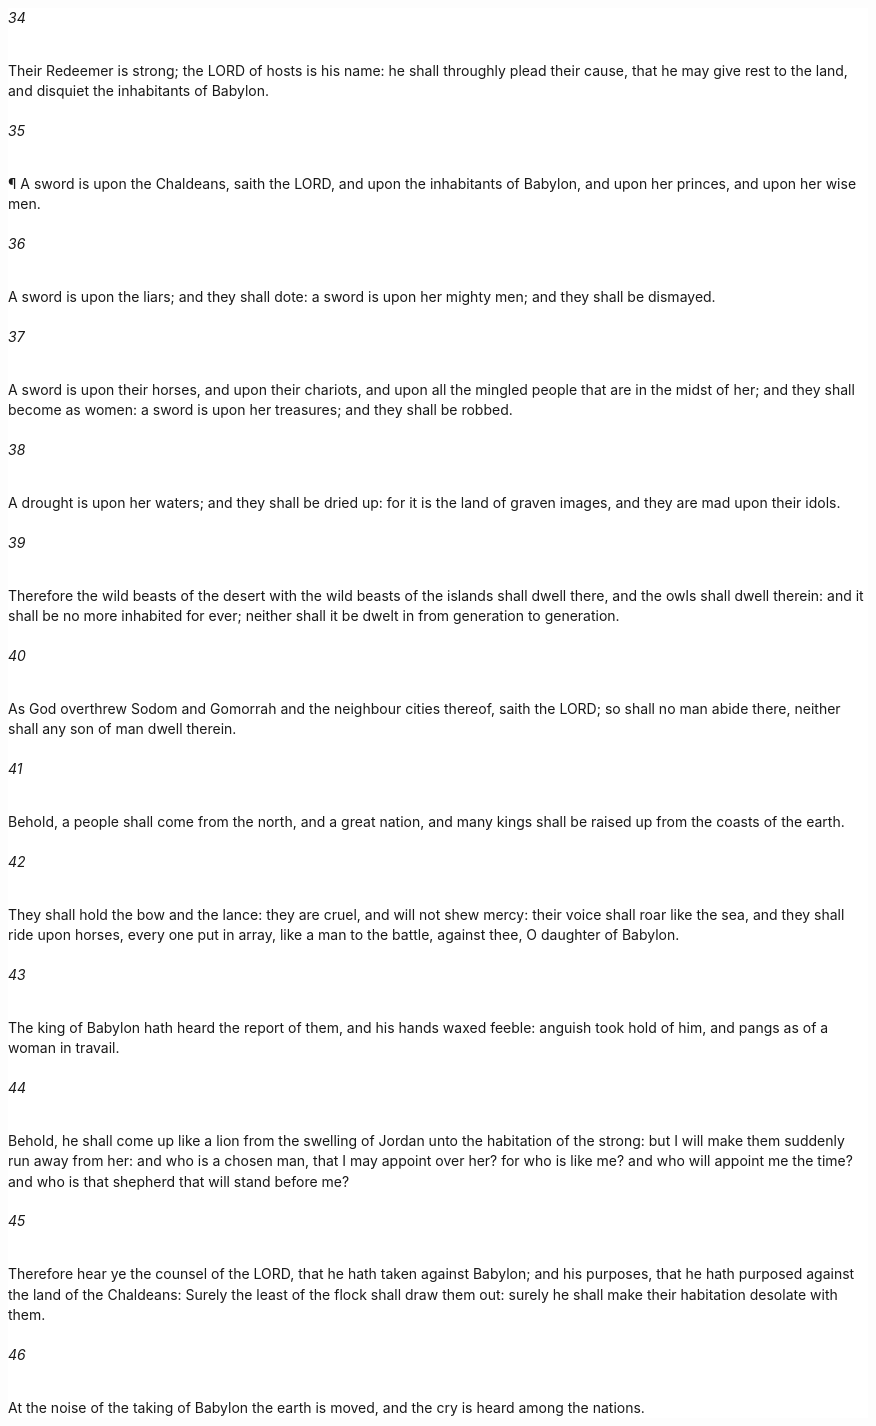 ###### 34
Their Redeemer is strong; the LORD of hosts is his name: he shall throughly plead their cause, that he may give rest to the land, and disquiet the inhabitants of Babylon.
###### 35
¶ A sword is upon the Chaldeans, saith the LORD, and upon the inhabitants of Babylon, and upon her princes, and upon her wise men.
###### 36
A sword is upon the liars; and they shall dote: a sword is upon her mighty men; and they shall be dismayed.
###### 37
A sword is upon their horses, and upon their chariots, and upon all the mingled people that are in the midst of her; and they shall become as women: a sword is upon her treasures; and they shall be robbed.
###### 38
A drought is upon her waters; and they shall be dried up: for it is the land of graven images, and they are mad upon their idols.
###### 39
Therefore the wild beasts of the desert with the wild beasts of the islands shall dwell there, and the owls shall dwell therein: and it shall be no more inhabited for ever; neither shall it be dwelt in from generation to generation.
###### 40
As God overthrew Sodom and Gomorrah and the neighbour cities thereof, saith the LORD; so shall no man abide there, neither shall any son of man dwell therein.
###### 41
Behold, a people shall come from the north, and a great nation, and many kings shall be raised up from the coasts of the earth.
###### 42
They shall hold the bow and the lance: they are cruel, and will not shew mercy: their voice shall roar like the sea, and they shall ride upon horses, every one put in array, like a man to the battle, against thee, O daughter of Babylon.
###### 43
The king of Babylon hath heard the report of them, and his hands waxed feeble: anguish took hold of him, and pangs as of a woman in travail.
###### 44
Behold, he shall come up like a lion from the swelling of Jordan unto the habitation of the strong: but I will make them suddenly run away from her: and who is a chosen man, that I may appoint over her?  for who is like me?  and who will appoint me the time?  and who is that shepherd that will stand before me?
###### 45
Therefore hear ye the counsel of the LORD, that he hath taken against Babylon; and his purposes, that he hath purposed against the land of the Chaldeans: Surely the least of the flock shall draw them out: surely he shall make their habitation desolate with them.
###### 46
At the noise of the taking of Babylon the earth is moved, and the cry is heard among the nations.



